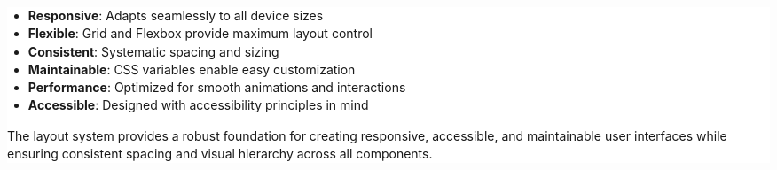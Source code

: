- **Responsive**: Adapts seamlessly to all device sizes
- **Flexible**: Grid and Flexbox provide maximum layout control
- **Consistent**: Systematic spacing and sizing
- **Maintainable**: CSS variables enable easy customization
- **Performance**: Optimized for smooth animations and interactions
- **Accessible**: Designed with accessibility principles in mind

The layout system provides a robust foundation for creating responsive, accessible, and maintainable user interfaces while ensuring consistent spacing and visual hierarchy across all components.